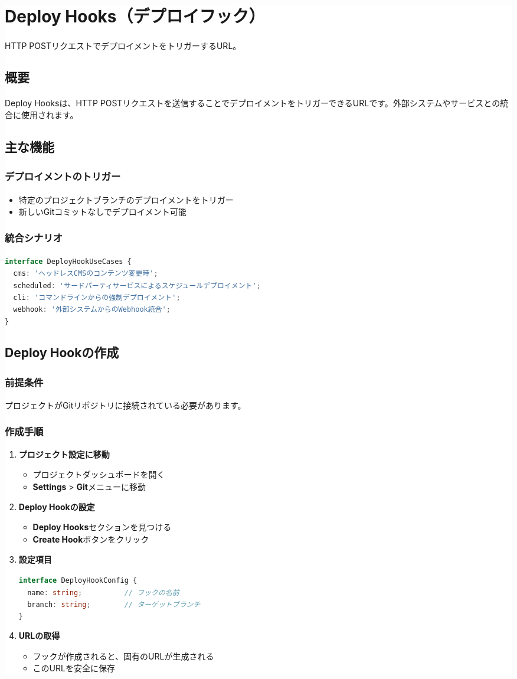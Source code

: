 # Deploy Hooks（デプロイフック）

HTTP POSTリクエストでデプロイメントをトリガーするURL。

## 概要

Deploy Hooksは、HTTP POSTリクエストを送信することでデプロイメントをトリガーできるURLです。外部システムやサービスとの統合に使用されます。

## 主な機能

### デプロイメントのトリガー

- 特定のプロジェクトブランチのデプロイメントをトリガー
- 新しいGitコミットなしでデプロイメント可能

### 統合シナリオ

```typescript
interface DeployHookUseCases {
  cms: 'ヘッドレスCMSのコンテンツ変更時';
  scheduled: 'サードパーティサービスによるスケジュールデプロイメント';
  cli: 'コマンドラインからの強制デプロイメント';
  webhook: '外部システムからのWebhook統合';
}
```

## Deploy Hookの作成

### 前提条件

プロジェクトがGitリポジトリに接続されている必要があります。

### 作成手順

1. **プロジェクト設定に移動**
   - プロジェクトダッシュボードを開く
   - **Settings** > **Git**メニューに移動

2. **Deploy Hookの設定**
   - **Deploy Hooks**セクションを見つける
   - **Create Hook**ボタンをクリック

3. **設定項目**
   ```typescript
   interface DeployHookConfig {
     name: string;          // フックの名前
     branch: string;        // ターゲットブランチ
   }
   ```

4. **URLの取得**
   - フックが作成されると、固有のURLが生成される
   - このURLを安全に保存
